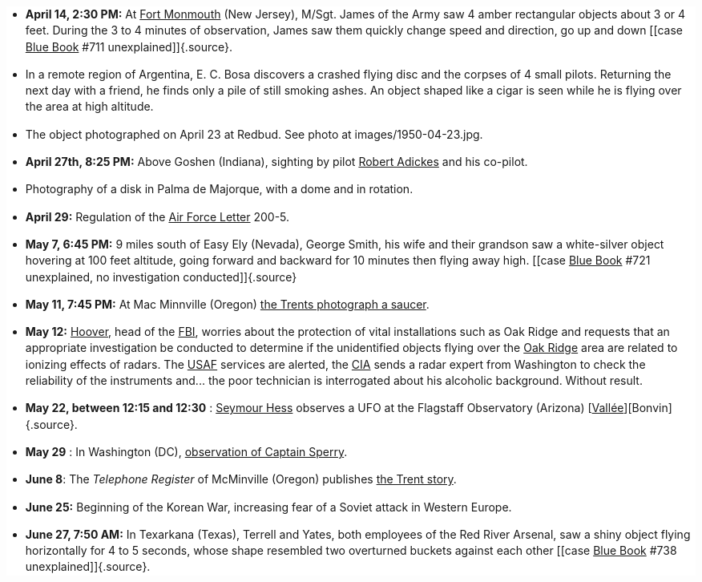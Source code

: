 
-   **April 14, 2:30 PM:** At [Fort Monmouth](FortMonmouth.html) (New Jersey), M/Sgt. James of the Army saw 4 amber rectangular objects about 3 or 4 feet. During the 3 to 4 minutes of observation, James saw them quickly change speed and direction, go up and down [\[case [Blue Book](BlueBook.html) #711 unexplained\]]{.source}.


- In a remote region of Argentina, E. C. Bosa discovers a crashed flying disc and the corpses of 4 small pilots. Returning the next day with a friend, he finds only a pile of still smoking ashes. An object shaped like a cigar is seen while he is flying over the area at high altitude.


- The object photographed on April 23 at Redbud. See photo at images/1950-04-23.jpg.


-   **April 27th, 8:25 PM:** Above Goshen (Indiana), sighting by pilot [Robert Adickes](AdickesRobert.html) and his co-pilot.


-   Photography of a disk in Palma de Majorque, with a dome and in rotation.


-   **April 29:** Regulation of the [Air Force Letter](glossair.html#AFR) 200-5.


- **May 7, 6:45 PM:** 9 miles south of Easy Ely (Nevada), George Smith, his wife and their grandson saw a white-silver object hovering at 100 feet altitude, going forward and backward for 10 minutes then flying away high. [[case [Blue Book](BlueBook.html) #721 unexplained, no investigation conducted]]{.source}


-   **May 11, 7:45 PM:** At Mac Minnville (Oregon) [the Trents
    photograph a saucer](1950-05-11_McMinville.html).


-   **May 12:** [Hoover](officiels.html#HooverJohnEdgar), head of the
    [FBI](FBI.html), worries about the protection of vital installations
    such as Oak Ridge and requests that an appropriate investigation be
    conducted to determine if the unidentified objects flying over the
    [Oak Ridge](OakRidgeAFB.html) area are related to ionizing effects
    of radars. The [USAF](USAF.html) services are alerted, the
    [CIA](CIA.html) sends a radar expert from Washington to check the
    reliability of the instruments and... the poor technician is
    interrogated about his alcoholic background. Without result.


-   **May 22, between 12:15 and 12:30** : [Seymour Hess](HessSeymour.html) observes a UFO at the Flagstaff Observatory (Arizona) [[Vallée](ValleeJacques.html)][Bonvin]{.source}.


-   **May 29** : In Washington (DC), [observation of Captain
    Sperry](1950-05-29_Sperry.html).


-   **June 8**: The *Telephone Register* of McMinville (Oregon) publishes [the Trent story](1950-05-11_McMinville.html).


-   **June 25:** Beginning of the Korean War, increasing fear of a Soviet attack in Western Europe.


-   **June 27, 7:50 AM:** In Texarkana (Texas), Terrell and Yates, both employees of the Red River Arsenal, saw a shiny object flying horizontally for 4 to 5 seconds, whose shape resembled two overturned buckets against each other [[case [Blue Book](BlueBook.html) #738 unexplained]]{.source}.

